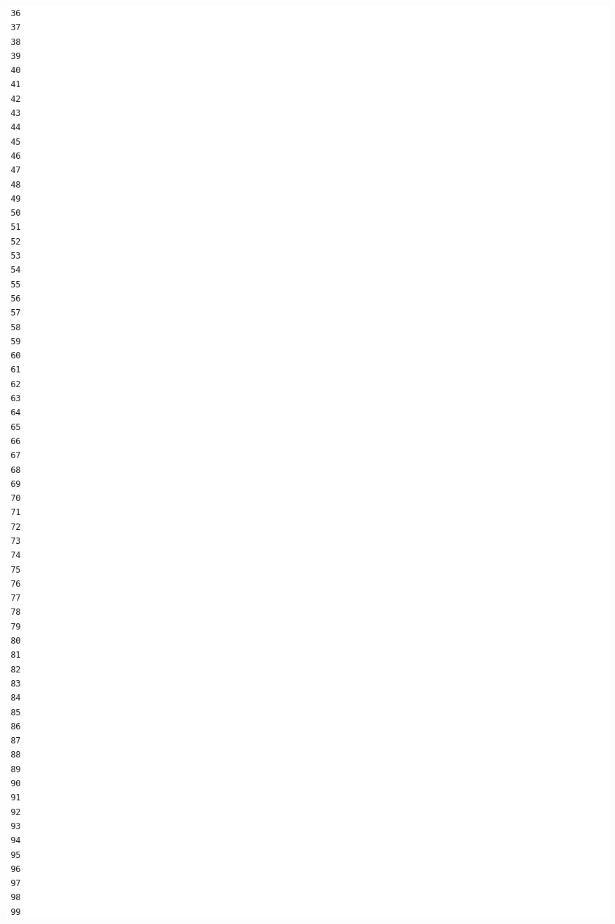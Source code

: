      36
     37
     38
     39
     40
     41
     42
     43
     44
     45
     46
     47
     48
     49
     50
     51
     52
     53
     54
     55
     56
     57
     58
     59
     60
     61
     62
     63
     64
     65
     66
     67
     68
     69
     70
     71
     72
     73
     74
     75
     76
     77
     78
     79
     80
     81
     82
     83
     84
     85
     86
     87
     88
     89
     90
     91
     92
     93
     94
     95
     96
     97
     98
     99
